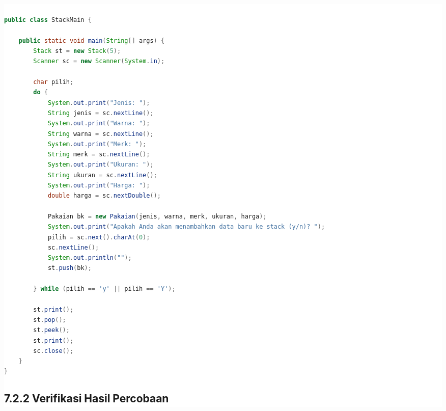 ```java

public class StackMain {

    public static void main(String[] args) {
        Stack st = new Stack(5);
        Scanner sc = new Scanner(System.in);

        char pilih;
        do {
            System.out.print("Jenis: ");
            String jenis = sc.nextLine();
            System.out.print("Warna: ");
            String warna = sc.nextLine();
            System.out.print("Merk: ");
            String merk = sc.nextLine();
            System.out.print("Ukuran: ");
            String ukuran = sc.nextLine();
            System.out.print("Harga: ");
            double harga = sc.nextDouble();

            Pakaian bk = new Pakaian(jenis, warna, merk, ukuran, harga);
            System.out.print("Apakah Anda akan menambahkan data baru ke stack (y/n)? ");
            pilih = sc.next().charAt(0);
            sc.nextLine();
            System.out.println("");
            st.push(bk);

        } while (pilih == 'y' || pilih == 'Y');

        st.print();
        st.pop();
        st.peek();
        st.print();
        sc.close();
    }
}
```
## 7.2.2 Verifikasi Hasil Percobaan
